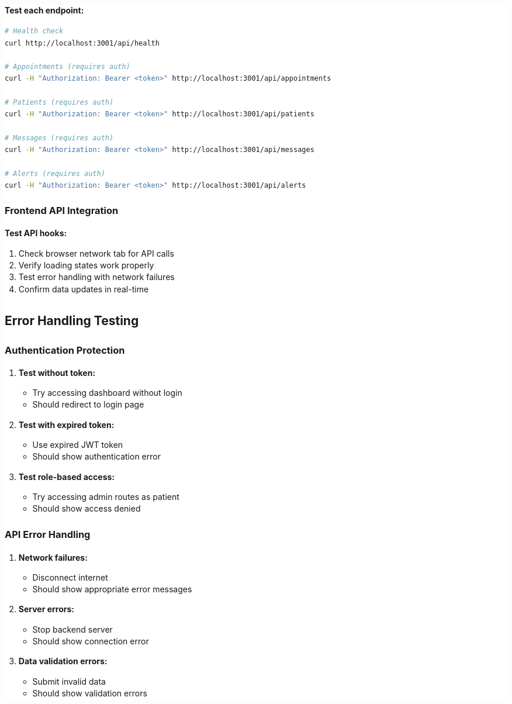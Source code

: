 **Test each endpoint:**
```bash
# Health check
curl http://localhost:3001/api/health

# Appointments (requires auth)
curl -H "Authorization: Bearer <token>" http://localhost:3001/api/appointments

# Patients (requires auth)
curl -H "Authorization: Bearer <token>" http://localhost:3001/api/patients

# Messages (requires auth)
curl -H "Authorization: Bearer <token>" http://localhost:3001/api/messages

# Alerts (requires auth)
curl -H "Authorization: Bearer <token>" http://localhost:3001/api/alerts
```

### Frontend API Integration

**Test API hooks:**
1. Check browser network tab for API calls
2. Verify loading states work properly
3. Test error handling with network failures
4. Confirm data updates in real-time

## Error Handling Testing

### Authentication Protection
1. **Test without token:**
   - Try accessing dashboard without login
   - Should redirect to login page

2. **Test with expired token:**
   - Use expired JWT token
   - Should show authentication error

3. **Test role-based access:**
   - Try accessing admin routes as patient
   - Should show access denied

### API Error Handling
1. **Network failures:**
   - Disconnect internet
   - Should show appropriate error messages

2. **Server errors:**
   - Stop backend server
   - Should show connection error

3. **Data validation errors:**
   - Submit invalid data
   - Should show validation errors
